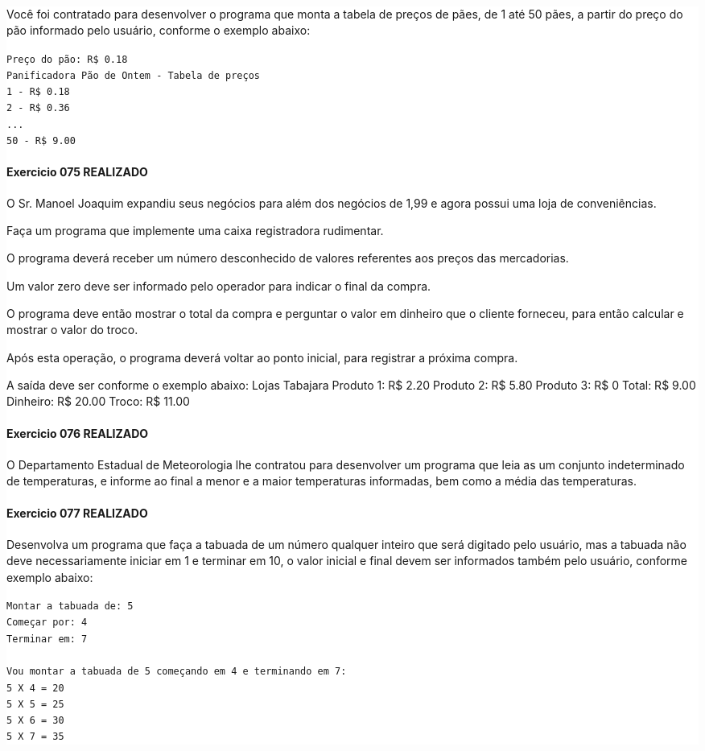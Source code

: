 Você foi contratado para desenvolver o programa que monta a tabela de preços de
pães, de 1 até 50 pães, a partir do preço do pão informado pelo usuário,
conforme o exemplo abaixo:

    Preço do pão: R$ 0.18
    Panificadora Pão de Ontem - Tabela de preços
    1 - R$ 0.18
    2 - R$ 0.36
    ...
    50 - R$ 9.00

#### Exercicio 075 REALIZADO

O Sr. Manoel Joaquim expandiu seus negócios para além dos negócios de 1,99 e
agora possui uma loja de conveniências.

Faça um programa que implemente uma caixa registradora rudimentar.

O programa deverá receber um número desconhecido de valores referentes aos
preços das mercadorias.

Um valor zero deve ser informado pelo operador para indicar o final da compra.

O programa deve então mostrar o total da compra e perguntar o valor em dinheiro
que o cliente forneceu, para então calcular e mostrar o valor do troco.

Após esta operação, o programa deverá voltar ao ponto inicial, para registrar a
próxima compra.

A saída deve ser conforme o exemplo abaixo:
    Lojas Tabajara
    Produto 1: R$ 2.20
    Produto 2: R$ 5.80
    Produto 3: R$ 0
    Total: R$ 9.00
    Dinheiro: R$ 20.00
    Troco: R$ 11.00

#### Exercicio 076 REALIZADO

O Departamento Estadual de Meteorologia lhe contratou para desenvolver um
programa que leia as um conjunto indeterminado de temperaturas,
e informe ao final a menor e a maior temperaturas informadas,
bem como a média das temperaturas.

#### Exercicio 077 REALIZADO

Desenvolva um programa que faça a tabuada de um número qualquer inteiro que
será digitado pelo usuário, mas a tabuada não deve necessariamente iniciar em 1
e terminar em 10, o valor inicial e final devem ser informados também pelo
usuário, conforme exemplo abaixo:

    Montar a tabuada de: 5
    Começar por: 4
    Terminar em: 7

    Vou montar a tabuada de 5 começando em 4 e terminando em 7:
    5 X 4 = 20
    5 X 5 = 25
    5 X 6 = 30
    5 X 7 = 35
